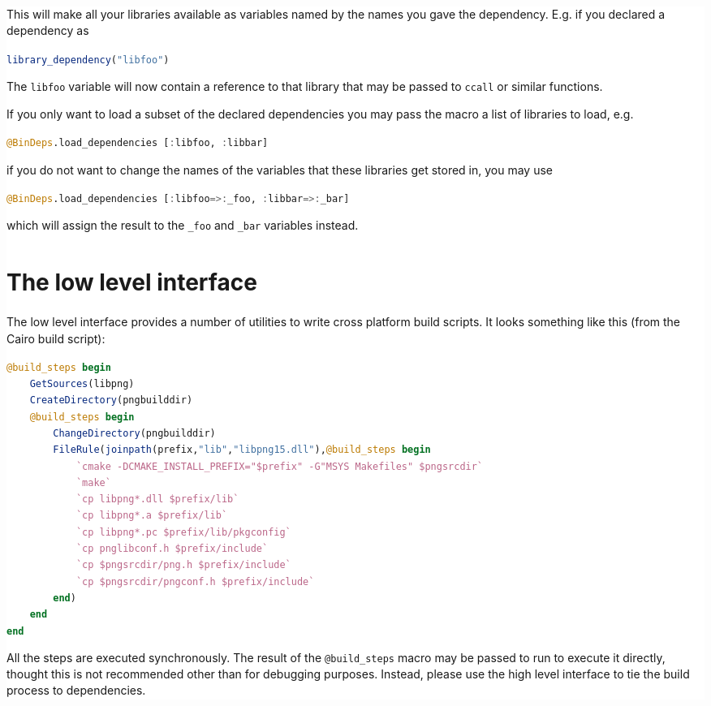 This will make all your libraries available as variables named by the names you gave 
the dependency. E.g. if you declared a dependency as

```julia
library_dependency("libfoo")
```

The `libfoo` variable will now contain a reference to that library that may be passed
to `ccall` or similar functions. 

If you only want to load a subset of the declared dependencies you may pass the macro
a list of libraries to load, e.g. 
```julia
@BinDeps.load_dependencies [:libfoo, :libbar]
```

if you do not want to change the names of the variables that these libraries get 
stored in, you may use

```julia
@BinDeps.load_dependencies [:libfoo=>:_foo, :libbar=>:_bar]
```

which will assign the result to the `_foo` and `_bar` variables instead. 

# The low level interface
    
   The low level interface provides a number of utilities to write cross platform 
   build scripts. It looks something like this (from the Cairo build script):

```julia
@build_steps begin
    GetSources(libpng)
    CreateDirectory(pngbuilddir)
    @build_steps begin
        ChangeDirectory(pngbuilddir)
        FileRule(joinpath(prefix,"lib","libpng15.dll"),@build_steps begin
            `cmake -DCMAKE_INSTALL_PREFIX="$prefix" -G"MSYS Makefiles" $pngsrcdir`
            `make`
            `cp libpng*.dll $prefix/lib`
            `cp libpng*.a $prefix/lib`
            `cp libpng*.pc $prefix/lib/pkgconfig`
            `cp pnglibconf.h $prefix/include`
            `cp $pngsrcdir/png.h $prefix/include`
            `cp $pngsrcdir/pngconf.h $prefix/include`
        end)
    end
end
```


All the steps are executed synchronously. The result of the `@build_steps` macro 
may be passed to run to execute it directly, thought this is not recommended other
than for debugging purposes. Instead, please use the high level interface to tie 
the build process to dependencies. 
